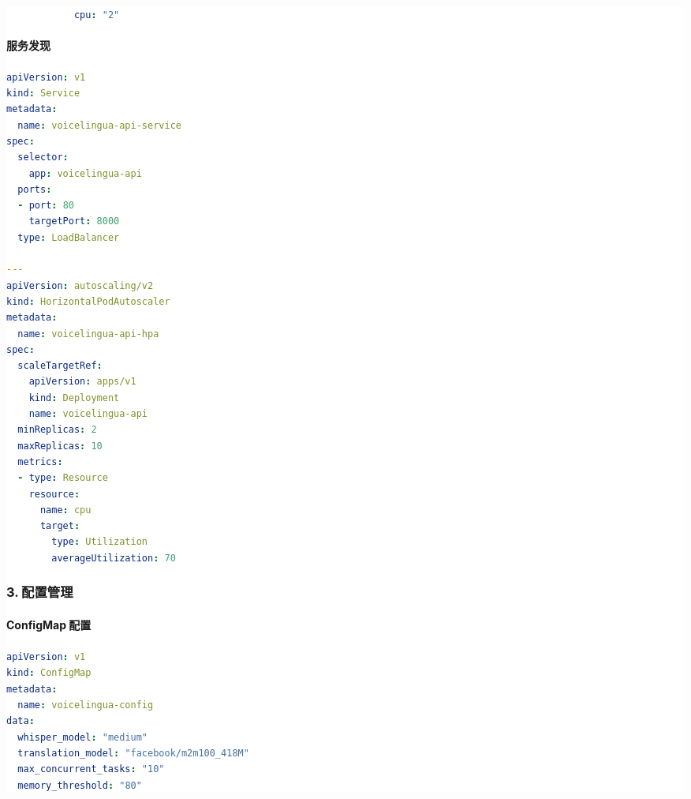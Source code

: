 ```yaml
            cpu: "2"
```

#### 服务发现
```yaml
apiVersion: v1
kind: Service
metadata:
  name: voicelingua-api-service
spec:
  selector:
    app: voicelingua-api
  ports:
  - port: 80
    targetPort: 8000
  type: LoadBalancer

---
apiVersion: autoscaling/v2
kind: HorizontalPodAutoscaler
metadata:
  name: voicelingua-api-hpa
spec:
  scaleTargetRef:
    apiVersion: apps/v1
    kind: Deployment
    name: voicelingua-api
  minReplicas: 2
  maxReplicas: 10
  metrics:
  - type: Resource
    resource:
      name: cpu
      target:
        type: Utilization
        averageUtilization: 70
```

### 3. 配置管理

#### ConfigMap 配置
```yaml
apiVersion: v1
kind: ConfigMap
metadata:
  name: voicelingua-config
data:
  whisper_model: "medium"
  translation_model: "facebook/m2m100_418M"
  max_concurrent_tasks: "10"
  memory_threshold: "80"
```
